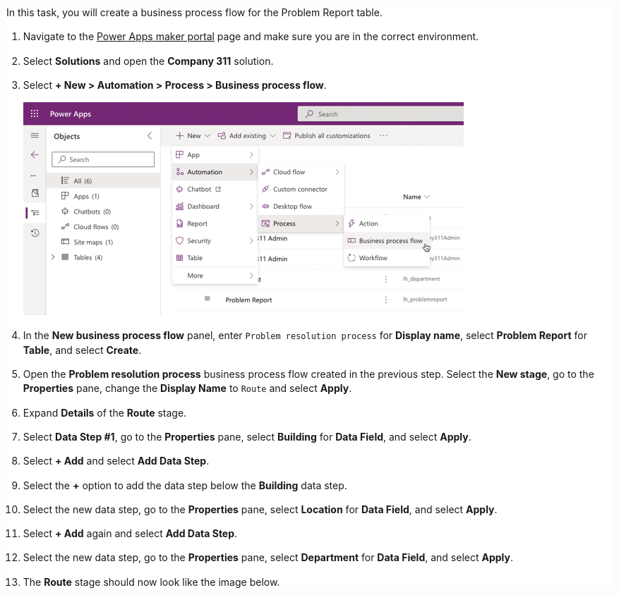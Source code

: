 In this task, you will create a business process flow for the Problem Report table.

1.  Navigate to the [Power Apps maker portal](https://make.powerapps.com/) page and make sure you are in the correct environment.

2.  Select **Solutions** and open the **Company 311** solution.

3.  Select **+ New > Automation > Process > Business process flow**.

    ![A screenshot of creating a business process flow](02-5/media/Lab2-5-Ex1-Task1-1.png)

4.  In the **New business process flow** panel, enter `Problem resolution process` for **Display name**, select **Problem Report** for **Table**, and select **Create**.

5.  Open the **Problem resolution process** business process flow created in the previous step. Select the **New stage**, go to the **Properties** pane, change the **Display Name** to `Route` and select **Apply**. 

6.  Expand **Details** of the **Route** stage.

7.  Select **Data Step \#1**, go to the **Properties** pane, select **Building** for **Data Field**, and select **Apply**.

8.  Select **+ Add** and select **Add Data Step**.

9.  Select the **+** option to add the data step below the **Building** data step.

10. Select the new data step, go to the **Properties** pane, select **Location** for **Data Field**, and select **Apply**.

11. Select **+ Add** again and select **Add Data Step**.

12. Select the new data step, go to the **Properties** pane, select **Department** for **Data Field**, and select **Apply**.

13. The **Route** stage should now look like the image below.
